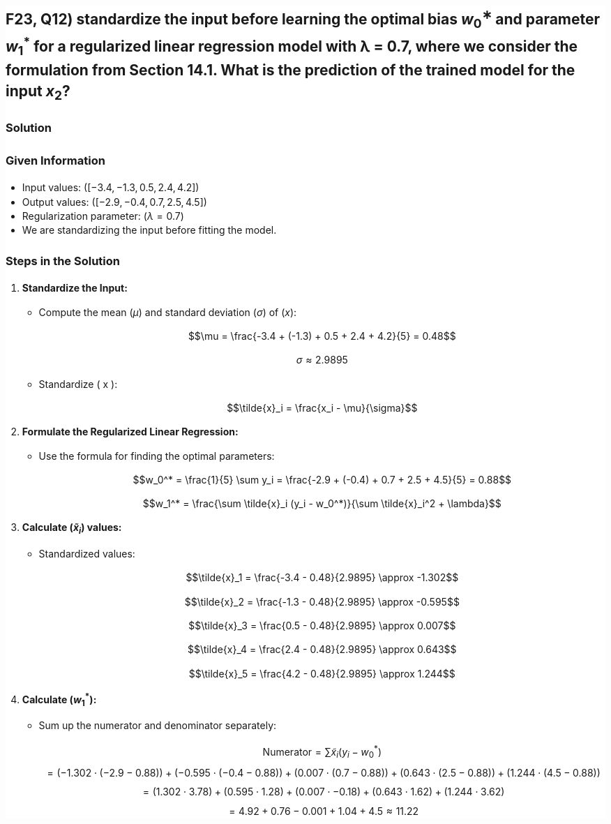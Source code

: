 ## F23, Q12) standardize the input before learning the optimal bias  $w^∗_0$ and parameter $w^*_1$ for a regularized linear regression model with λ = 0.7, where we consider the formulation from Section 14.1. What is the prediction of the trained model for the input $x_2$?

### Solution

### Given Information
- Input values: $([-3.4, -1.3, 0.5, 2.4, 4.2])$
- Output values: $([-2.9, -0.4, 0.7, 2.5, 4.5])$
- Regularization parameter: $(\lambda = 0.7)$
- We are standardizing the input before fitting the model.

### Steps in the Solution

1. **Standardize the Input:**
   - Compute the mean $(\mu)$ and standard deviation $(\sigma)$ of $(x)$:

     $$\mu = \frac{-3.4 + (-1.3) + 0.5 + 2.4 + 4.2}{5} = 0.48$$

     $$\sigma \approx 2.9895$$

   - Standardize \( x \):

     $$\tilde{x}_i = \frac{x_i - \mu}{\sigma}$$

2. **Formulate the Regularized Linear Regression:**
   - Use the formula for finding the optimal parameters:

     $$w_0^* = \frac{1}{5} \sum y_i = \frac{-2.9 + (-0.4) + 0.7 + 2.5 + 4.5}{5} = 0.88$$

     $$w_1^* = \frac{\sum \tilde{x}_i (y_i - w_0^*)}{\sum \tilde{x}_i^2 + \lambda}$$

3. **Calculate $(\tilde{x}_i)$ values:**
   - Standardized values:

     $$\tilde{x}_1 = \frac{-3.4 - 0.48}{2.9895} \approx -1.302$$

     $$\tilde{x}_2 = \frac{-1.3 - 0.48}{2.9895} \approx -0.595$$

     $$\tilde{x}_3 = \frac{0.5 - 0.48}{2.9895} \approx 0.007$$

     $$\tilde{x}_4 = \frac{2.4 - 0.48}{2.9895} \approx 0.643$$

     $$\tilde{x}_5 = \frac{4.2 - 0.48}{2.9895} \approx 1.244$$

4. **Calculate $( w_1^* )$:**
   - Sum up the numerator and denominator separately:

     $$\text{Numerator} = \sum \tilde{x}_i (y_i - w_0^*)$$
     $$= (-1.302 \cdot (-2.9 - 0.88)) + (-0.595 \cdot (-0.4 - 0.88)) + (0.007 \cdot (0.7 - 0.88)) + (0.643 \cdot (2.5 - 0.88)) + (1.244 \cdot (4.5 - 0.88))$$
     $$= (1.302 \cdot 3.78) + (0.595 \cdot 1.28) + (0.007 \cdot -0.18) + (0.643 \cdot 1.62) + (1.244 \cdot 3.62)$$
     $$= 4.92 + 0.76 - 0.001 + 1.04 + 4.5 \approx 11.22$$
